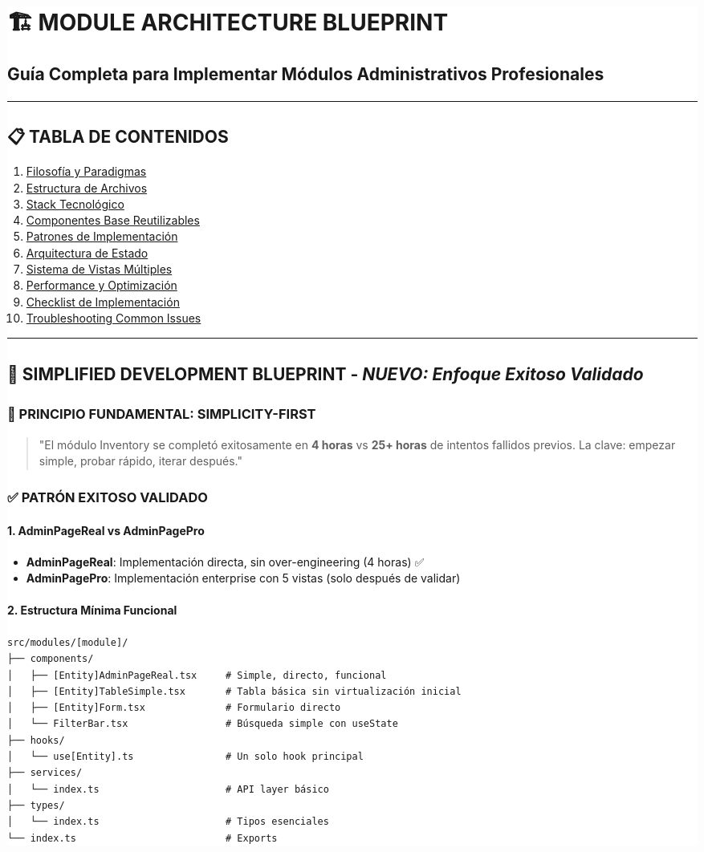 # 🏗️ MODULE ARCHITECTURE BLUEPRINT
## Guía Completa para Implementar Módulos Administrativos Profesionales

---

## 📋 **TABLA DE CONTENIDOS**
1. [Filosofía y Paradigmas](#filosofía-y-paradigmas)
2. [Estructura de Archivos](#estructura-de-archivos)
3. [Stack Tecnológico](#stack-tecnológico)
4. [Componentes Base Reutilizables](#componentes-base-reutilizables)
5. [Patrones de Implementación](#patrones-de-implementación)
6. [Arquitectura de Estado](#arquitectura-de-estado)
7. [Sistema de Vistas Múltiples](#sistema-de-vistas-múltiples)
8. [Performance y Optimización](#performance-y-optimización)
9. [Checklist de Implementación](#checklist-de-implementación)
10. [Troubleshooting Common Issues](#troubleshooting-common-issues)

---

## 🚀 **SIMPLIFIED DEVELOPMENT BLUEPRINT** - *NUEVO: Enfoque Exitoso Validado*

### **🎯 PRINCIPIO FUNDAMENTAL: SIMPLICITY-FIRST**
> "El módulo Inventory se completó exitosamente en **4 horas** vs **25+ horas** de intentos fallidos previos. La clave: empezar simple, probar rápido, iterar después."

### **✅ PATRÓN EXITOSO VALIDADO**

#### **1. AdminPageReal vs AdminPagePro**
- **AdminPageReal**: Implementación directa, sin over-engineering (4 horas) ✅
- **AdminPagePro**: Implementación enterprise con 5 vistas (solo después de validar) 

#### **2. Estructura Mínima Funcional**
```
src/modules/[module]/
├── components/
│   ├── [Entity]AdminPageReal.tsx     # Simple, directo, funcional
│   ├── [Entity]TableSimple.tsx       # Tabla básica sin virtualización inicial
│   ├── [Entity]Form.tsx              # Formulario directo
│   └── FilterBar.tsx                 # Búsqueda simple con useState
├── hooks/
│   └── use[Entity].ts                # Un solo hook principal
├── services/
│   └── index.ts                      # API layer básico
├── types/
│   └── index.ts                      # Tipos esenciales
└── index.ts                          # Exports
```
